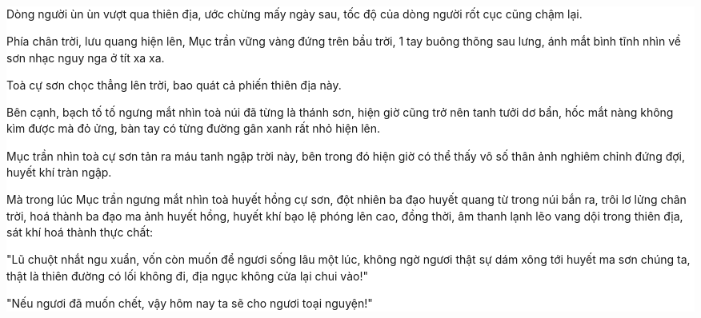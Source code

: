 Dòng người ùn ùn vượt qua thiên địa, ước chừng mấy ngày sau, tốc độ của dòng người rốt cục cũng chậm lại.

Phía chân trời, lưu quang hiện lên, Mục trần vững vàng đứng trên bầu trời, 1 tay buông thõng sau lưng, ánh mắt bình tĩnh nhìn về sơn nhạc nguy nga ở tít xa xa.

Toà cự sơn chọc thẳng lên trời, bao quát cả phiến thiên địa này.

Bên cạnh, bạch tố tố ngưng mắt nhìn toà núi đã từng là thánh sơn, hiện giờ cũng trở nên tanh tưởi dơ bẩn, hốc mắt nàng không kìm được mà đỏ ửng, bàn tay có từng đường gân xanh rất nhỏ hiện lên.

Mục trần nhìn toà cự sơn tản ra máu tanh ngập trời này, bên trong đó hiện giờ có thể thấy vô số thân ảnh nghiêm chỉnh đứng đợi, huyết khí tràn ngập.

Mà trong lúc Mục trần ngưng mắt nhìn toà huyết hồng cự sơn, đột nhiên ba đạo huyết quang từ trong núi bắn ra, trôi lơ lửng chân trời, hoá thành ba đạo ma ảnh huyết hồng, huyết khí bạo lệ phóng lên cao, đồng thời, âm thanh lạnh lẽo vang dội trong thiên địa, sát khí hoá thành thực chất:

"Lũ chuột nhắt ngu xuẩn, vốn còn muốn để ngươi sống lâu một lúc, không ngờ ngươi thật sự dám xông tới huyết ma sơn chúng ta, thật là thiên đường có lối không đi, địa ngục không cửa lại chui vào!"

"Nếu ngươi đã muốn chết, vậy hôm nay ta sẽ cho ngươi toại nguyện!"




